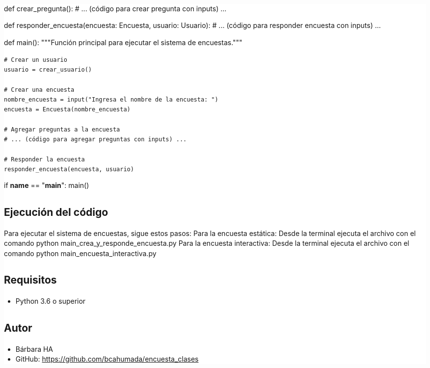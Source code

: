 def crear_pregunta():
    # ... (código para crear pregunta con inputs) ...

def responder_encuesta(encuesta: Encuesta, usuario: Usuario):
    # ... (código para responder encuesta con inputs) ...

def main():
    """Función principal para ejecutar el sistema de encuestas."""

    # Crear un usuario
    usuario = crear_usuario()

    # Crear una encuesta
    nombre_encuesta = input("Ingresa el nombre de la encuesta: ")
    encuesta = Encuesta(nombre_encuesta)

    # Agregar preguntas a la encuesta
    # ... (código para agregar preguntas con inputs) ...

    # Responder la encuesta
    responder_encuesta(encuesta, usuario)

if __name__ == "__main__":
    main()


## Ejecución del código
Para ejecutar el sistema de encuestas, sigue estos pasos:
Para la encuesta estática:
Desde la terminal ejecuta el archivo con el comando python main_crea_y_responde_encuesta.py 
Para la encuesta interactiva:
Desde la terminal ejecuta el archivo con el comando python main_encuesta_interactiva.py

## Requisitos
- Python 3.6 o superior

## Autor
- Bárbara HA
- GitHub: https://github.com/bcahumada/encuesta_clases